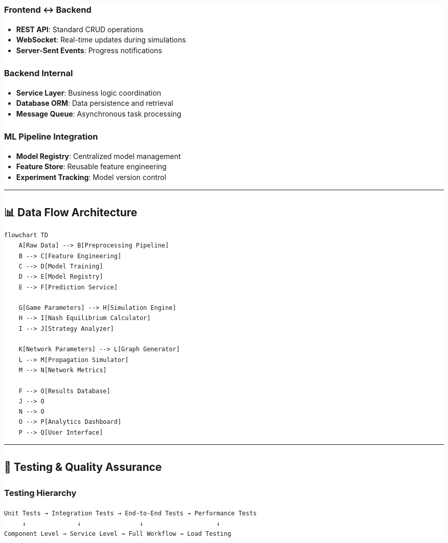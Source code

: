 ### **Frontend ↔ Backend**
- **REST API**: Standard CRUD operations
- **WebSocket**: Real-time updates during simulations
- **Server-Sent Events**: Progress notifications

### **Backend Internal**
- **Service Layer**: Business logic coordination
- **Database ORM**: Data persistence and retrieval
- **Message Queue**: Asynchronous task processing

### **ML Pipeline Integration**
- **Model Registry**: Centralized model management
- **Feature Store**: Reusable feature engineering
- **Experiment Tracking**: Model version control

---

## 📊 **Data Flow Architecture**

```mermaid
flowchart TD
    A[Raw Data] --> B[Preprocessing Pipeline]
    B --> C[Feature Engineering]
    C --> D[Model Training]
    D --> E[Model Registry]
    E --> F[Prediction Service]

    G[Game Parameters] --> H[Simulation Engine]
    H --> I[Nash Equilibrium Calculator]
    I --> J[Strategy Analyzer]

    K[Network Parameters] --> L[Graph Generator]
    L --> M[Propagation Simulator]
    M --> N[Network Metrics]

    F --> O[Results Database]
    J --> O
    N --> O
    O --> P[Analytics Dashboard]
    P --> Q[User Interface]
```

---

## 🧪 **Testing & Quality Assurance**

### **Testing Hierarchy**
```
Unit Tests → Integration Tests → End-to-End Tests → Performance Tests
     ↓              ↓                ↓                    ↓
Component Level → Service Level → Full Workflow → Load Testing
```
